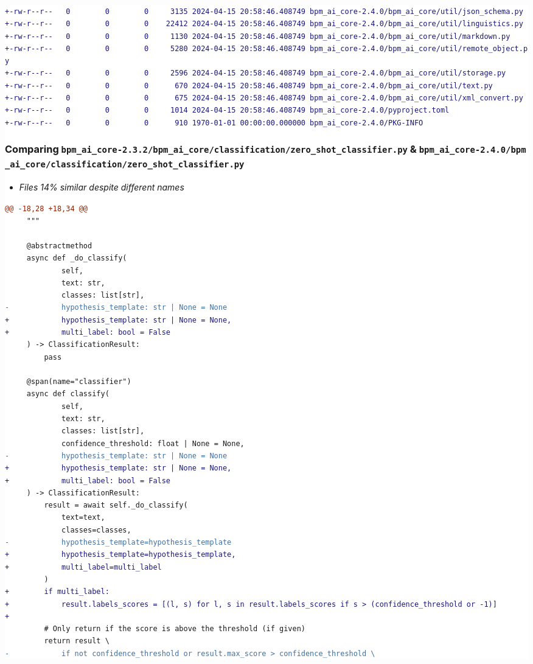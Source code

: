 ```diff
+-rw-r--r--   0        0        0     3135 2024-04-15 20:58:46.408749 bpm_ai_core-2.4.0/bpm_ai_core/util/json_schema.py
+-rw-r--r--   0        0        0    22412 2024-04-15 20:58:46.408749 bpm_ai_core-2.4.0/bpm_ai_core/util/linguistics.py
+-rw-r--r--   0        0        0     1130 2024-04-15 20:58:46.408749 bpm_ai_core-2.4.0/bpm_ai_core/util/markdown.py
+-rw-r--r--   0        0        0     5280 2024-04-15 20:58:46.408749 bpm_ai_core-2.4.0/bpm_ai_core/util/remote_object.py
+-rw-r--r--   0        0        0     2596 2024-04-15 20:58:46.408749 bpm_ai_core-2.4.0/bpm_ai_core/util/storage.py
+-rw-r--r--   0        0        0      670 2024-04-15 20:58:46.408749 bpm_ai_core-2.4.0/bpm_ai_core/util/text.py
+-rw-r--r--   0        0        0      675 2024-04-15 20:58:46.408749 bpm_ai_core-2.4.0/bpm_ai_core/util/xml_convert.py
+-rw-r--r--   0        0        0     1014 2024-04-15 20:58:46.408749 bpm_ai_core-2.4.0/pyproject.toml
+-rw-r--r--   0        0        0      910 1970-01-01 00:00:00.000000 bpm_ai_core-2.4.0/PKG-INFO
```

### Comparing `bpm_ai_core-2.3.2/bpm_ai_core/classification/zero_shot_classifier.py` & `bpm_ai_core-2.4.0/bpm_ai_core/classification/zero_shot_classifier.py`

 * *Files 14% similar despite different names*

```diff
@@ -18,28 +18,34 @@
     """
 
     @abstractmethod
     async def _do_classify(
             self,
             text: str,
             classes: list[str],
-            hypothesis_template: str | None = None
+            hypothesis_template: str | None = None,
+            multi_label: bool = False
     ) -> ClassificationResult:
         pass
 
     @span(name="classifier")
     async def classify(
             self,
             text: str,
             classes: list[str],
             confidence_threshold: float | None = None,
-            hypothesis_template: str | None = None
+            hypothesis_template: str | None = None,
+            multi_label: bool = False
     ) -> ClassificationResult:
         result = await self._do_classify(
             text=text,
             classes=classes,
-            hypothesis_template=hypothesis_template
+            hypothesis_template=hypothesis_template,
+            multi_label=multi_label
         )
+        if multi_label:
+            result.labels_scores = [(l, s) for l, s in result.labels_scores if s > (confidence_threshold or -1)]
+
         # Only return if the score is above the threshold (if given)
         return result \
-            if not confidence_threshold or result.max_score > confidence_threshold \
```